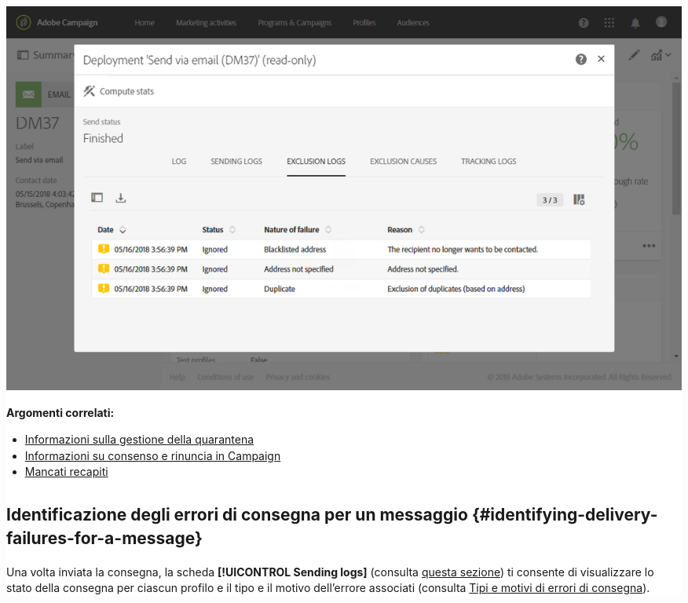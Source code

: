 ![](assets/exclusion_logs.png)

**Argomenti correlati:**

* [Informazioni sulla gestione della quarantena](../../sending/using/understanding-quarantine-management.md)
* [Informazioni su consenso e rinuncia in Campaign](../../audiences/using/about-opt-in-and-opt-out-in-campaign.md)
* [Mancati recapiti](https://experienceleague.adobe.com/docs/deliverability-learn/deliverability-best-practice-guide/metrics-for-deliverability/bounces.html#metrics-for-deliverability)

## Identificazione degli errori di consegna per un messaggio {#identifying-delivery-failures-for-a-message}

Una volta inviata la consegna, la scheda **[!UICONTROL Sending logs]** (consulta [questa sezione](../../sending/using/monitoring-a-delivery.md#sending-logs)) ti consente di visualizzare lo stato della consegna per ciascun profilo e il tipo e il motivo dell’errore associati (consulta [Tipi e motivi di errori di consegna](#delivery-failure-types-and-reasons)).

